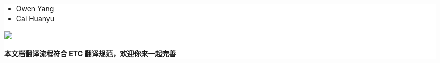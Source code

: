 * [Owen Yang](https://github.com/owenyang0)
* [Cai Huanyu](https://github.com/Darmody)

<a href="https://github.com/camsong/redux-in-chinese/graphs/contributors"><img src="https://opencollective.com/redux-in-chinese/contributors.svg?width=890&button=false" /></a>

**本文档翻译流程符合 [ETC 翻译规范](https://github.com/react-guide/ETC)，欢迎你来一起完善**
